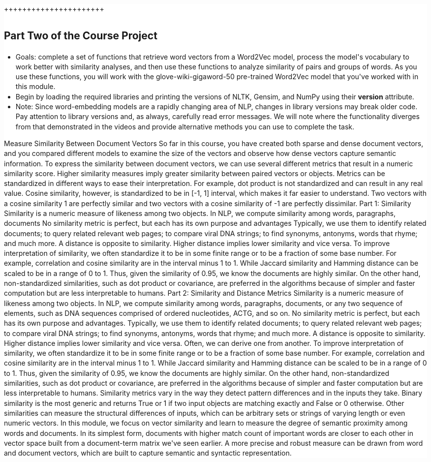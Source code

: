 
++++++++++++++++++++++
## Part Two of the Course Project
- Goals: complete a set of functions that retrieve word vectors from a Word2Vec model, process the model's vocabulary to work better with similarity analyses, and then use these functions to analyze similarity of pairs and groups of words. As you use these functions, you will work with the glove-wiki-gigaword-50 pre-trained Word2Vec model that you've worked with in this module.
- Begin by loading the required libraries and printing the versions of NLTK, Gensim, and NumPy using their __version__ attribute.
- Note: Since word-embedding models are a rapidly changing area of NLP, changes in library versions may break older code. Pay attention to library versions and, as always, carefully read error messages. We will note where the functionality diverges from that demonstrated in the videos and provide alternative methods you can use to complete the task.


Measure Similarity Between Document Vectors
So far in this course, you have 
created both sparse and dense document vectors, 
and you compared different models to examine the size of the vectors and 
observe how dense vectors capture semantic information. 
To express the similarity between document vectors, we can use several different metrics that result in a numeric similarity score.
Higher similarity measures imply greater similarity between paired vectors or objects. 
Metrics can be standardized in different ways to ease their interpretation. 
For example, dot product is not standardized and can result in any real value. 
Cosine similarity, however, is standardized to be in [-1, 1] interval, which makes it far easier to understand. Two vectors with a cosine similarity 1 are perfectly similar and two vectors with a cosine similarity of -1 are perfectly dissimilar. 
Part 1: Similarity
Similarity is a numeric measure of likeness among two objects. In NLP, we compute similarity among words, paragraphs, documents
No similarity metric is perfect, but each has its own purpose and advantages
Typically, we use them to identify related documents; to query related relevant web pages; to compare viral DNA strings; to find synonyms, antonyms, words that rhyme; and much more. 
A distance is opposite to similarity. Higher distance implies lower similarity and vice versa.
To improve interpretation of similarity, we often standardize it to be in some finite range or to be a fraction of some base number. For example, correlation and cosine similarity are in the interval minus 1 to 1. 
While Jaccard similarity and Hamming distance can be scaled to be in a range of 0 to 1. Thus, given the similarity of 0.95, we know the documents are highly similar. 
On the other hand, non-standardized similarities, such as dot product or covariance, are preferred in the algorithms because of simpler and faster computation but are less interpretable to humans. 
Part 2: Similarity and Distance Metrics
Similarity is a numeric measure of likeness among two objects. In NLP, we compute similarity among words, paragraphs, documents, or any two sequence of elements, such as DNA sequences comprised of ordered nucleotides, ACTG, and so on. No similarity metric is perfect, but each has its own purpose and advantages. Typically, we use them to identify related documents; to query related relevant web pages; to compare viral DNA strings; to find synonyms, antonyms, words that rhyme; and much more. A distance is opposite to similarity. Higher distance implies lower similarity and vice versa. Often, we can derive one from another. To improve interpretation of similarity, we often standardize it to be in some finite range or to be a fraction of some base number. For example, correlation and cosine similarity are in the interval minus 1 to 1. While Jaccard similarity and Hamming distance can be scaled to be in a range of 0 to 1. Thus, given the similarity of 0.95, we know the documents are highly similar. On the other hand, non-standardized similarities, such as dot product or covariance, are preferred in the algorithms because of simpler and faster computation but are less interpretable to humans. Similarity metrics vary in the way they detect pattern differences and in the inputs they take. Binary similarity is the most generic and returns True or 1 if two input objects are matching exactly and False or 0 otherwise. Other similarities can measure the structural differences of inputs, which can be arbitrary sets or strings of varying length or even numeric vectors. In this module, we focus on vector similarity and learn to measure the degree of semantic proximity among words and documents. In its simplest form, documents with higher match count of important words are closer to each other in vector space built from a document-term matrix we've seen earlier. A more precise and robust measure can be drawn from word and document vectors, which are built to capture semantic and syntactic representation.